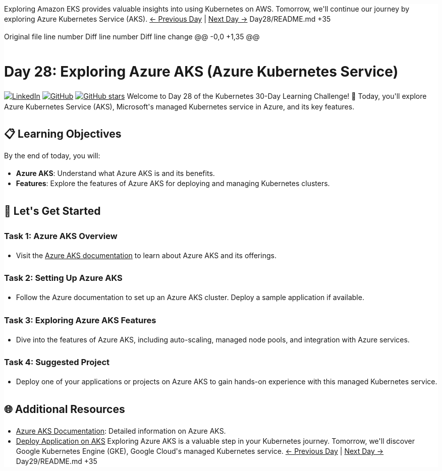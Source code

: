 Exploring Amazon EKS provides valuable insights into using Kubernetes on AWS. Tomorrow, we'll continue our journey by exploring Azure Kubernetes Service (AKS).
[← Previous Day](../Day26/README.md) | [Next Day →](../Day28/README.md)
‎Day28/README.md
+35


Original file line number	Diff line number	Diff line change
@@ -0,0 +1,35 @@
# Day 28: Exploring Azure AKS (Azure Kubernetes Service)
[![LinkedIn](https://img.shields.io/badge/Connect%20with%20me%20on-LinkedIn-blue.svg)](https://www.linkedin.com/in/aman-devops/)
[![GitHub](https://img.shields.io/github/stars/AmanPathak-DevOps.svg?style=social)](https://github.com/AmanPathak-DevOps)
[![GitHub stars](https://img.shields.io/github/stars/AmanPathak-DevOps/30DaysOfKubernetes)](https://github.com/AmanPathak-DevOps/30DaysOfKubernetes/stargazers)
Welcome to Day 28 of the Kubernetes 30-Day Learning Challenge! 🚀 Today, you'll explore Azure Kubernetes Service (AKS), Microsoft's managed Kubernetes service in Azure, and its key features.
## 📋 Learning Objectives
By the end of today, you will:
- **Azure AKS**: Understand what Azure AKS is and its benefits.
- **Features**: Explore the features of Azure AKS for deploying and managing Kubernetes clusters.
## 🚀 Let's Get Started
### Task 1: Azure AKS Overview
- Visit the [Azure AKS documentation](https://azure.microsoft.com/en-us/services/kubernetes-service/) to learn about Azure AKS and its offerings.
### Task 2: Setting Up Azure AKS
- Follow the Azure documentation to set up an Azure AKS cluster. Deploy a sample application if available.
### Task 3: Exploring Azure AKS Features
- Dive into the features of Azure AKS, including auto-scaling, managed node pools, and integration with Azure services.
### Task 4: Suggested Project
- Deploy one of your applications or projects on Azure AKS to gain hands-on experience with this managed Kubernetes service.
## 🌐 Additional Resources
- [Azure AKS Documentation](https://docs.microsoft.com/en-us/azure/aks/): Detailed information on Azure AKS.
- [Deploy Application on AKS](https://youtu.be/Q0Jqy3Jp65c?si=FmdJA9BWA9vLsWfl)
Exploring Azure AKS is a valuable step in your Kubernetes journey. Tomorrow, we'll discover Google Kubernetes Engine (GKE), Google Cloud's managed Kubernetes service.
[← Previous Day](../Day27/README.md) | [Next Day →](../Day29/README.md)
‎Day29/README.md
+35

